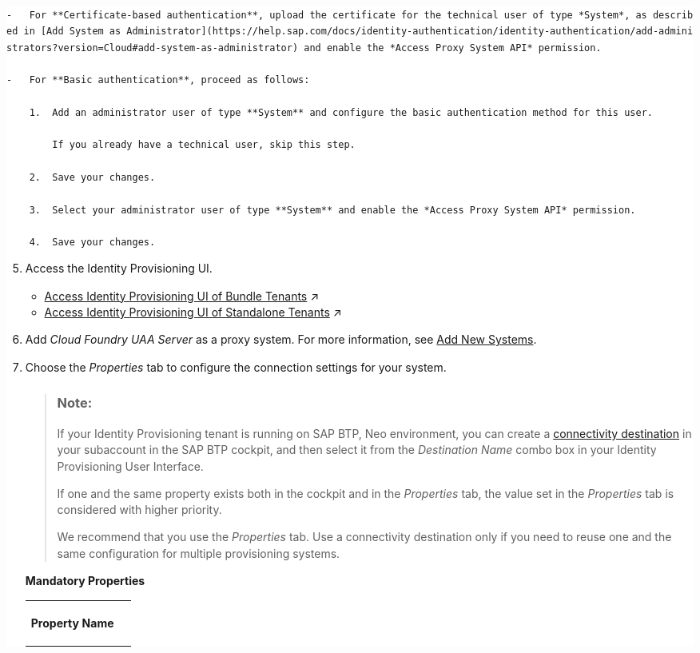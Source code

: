 
    -   For **Certificate-based authentication**, upload the certificate for the technical user of type *System*, as described in [Add System as Administrator](https://help.sap.com/docs/identity-authentication/identity-authentication/add-administrators?version=Cloud#add-system-as-administrator) and enable the *Access Proxy System API* permission.

    -   For **Basic authentication**, proceed as follows:

        1.  Add an administrator user of type **System** and configure the basic authentication method for this user.

            If you already have a technical user, skip this step.

        2.  Save your changes.

        3.  Select your administrator user of type **System** and enable the *Access Proxy System API* permission.

        4.  Save your changes.



5.  Access the Identity Provisioning UI.

    -   [Access Identity Provisioning UI of Bundle Tenants](https://help.sap.com/viewer/f48e822d6d484fa5ade7dda78b64d9f5/Cloud/en-US/7ab5884ffbc44461a57622d2f633e57c.html "Access the Identity Provisioning UI when the service is bundled as part of an SAP cloud solution's license.") :arrow_upper_right:
    -   [Access Identity Provisioning UI of Standalone Tenants](https://help.sap.com/viewer/f48e822d6d484fa5ade7dda78b64d9f5/Cloud/en-US/61fd82ed48ab42b2bc74626926c1722c.html "Access the Identity Provisioning user interface as a standalone product.") :arrow_upper_right:

6.  Add *Cloud Foundry UAA Server* as a proxy system. For more information, see [Add New Systems](Operation-Guide/add-new-systems-bd214dc.md).

7.  Choose the *Properties* tab to configure the connection settings for your system.

    > ### Note:  
    > If your Identity Provisioning tenant is running on SAP BTP, Neo environment, you can create a [connectivity destination](https://help.sap.com/viewer/cca91383641e40ffbe03bdc78f00f681/Cloud/en-US/72696d6d06c0490394ac3069da600278.html) in your subaccount in the SAP BTP cockpit, and then select it from the *Destination Name* combo box in your Identity Provisioning User Interface.
    > 
    > If one and the same property exists both in the cockpit and in the *Properties* tab, the value set in the *Properties* tab is considered with higher priority.
    > 
    > We recommend that you use the *Properties* tab. Use a connectivity destination only if you need to reuse one and the same configuration for multiple provisioning systems.

    **Mandatory Properties**


    <table>
    <tr>
    <th valign="top">

    Property Name
    
    </th>
    <th valign="top">

